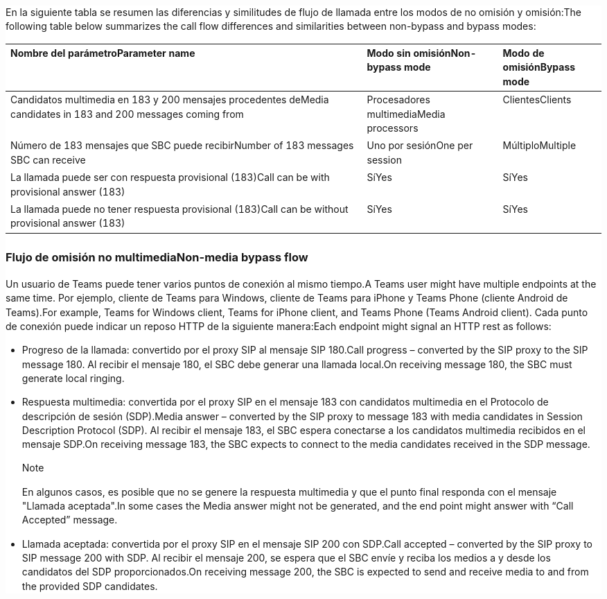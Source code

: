 <span data-ttu-id="25529-218">En la siguiente tabla se resumen las diferencias y similitudes de flujo de llamada entre los modos de no omisión y omisión:</span><span class="sxs-lookup"><span data-stu-id="25529-218">The following table below summarizes the call flow differences and similarities between non-bypass and bypass modes:</span></span>

| <span data-ttu-id="25529-219">Nombre del parámetro</span><span class="sxs-lookup"><span data-stu-id="25529-219">Parameter name</span></span> | <span data-ttu-id="25529-220">Modo sin omisión</span><span class="sxs-lookup"><span data-stu-id="25529-220">Non-bypass mode</span></span> | <span data-ttu-id="25529-221">Modo de omisión</span><span class="sxs-lookup"><span data-stu-id="25529-221">Bypass mode</span></span>
| :---------------------  |:---------------------- |:----------------|
| <span data-ttu-id="25529-222">Candidatos multimedia en 183 y 200 mensajes procedentes de</span><span class="sxs-lookup"><span data-stu-id="25529-222">Media candidates in 183 and 200 messages coming from</span></span> | <span data-ttu-id="25529-223">Procesadores multimedia</span><span class="sxs-lookup"><span data-stu-id="25529-223">Media processors</span></span> | <span data-ttu-id="25529-224">Clientes</span><span class="sxs-lookup"><span data-stu-id="25529-224">Clients</span></span> | 
| <span data-ttu-id="25529-225">Número de 183 mensajes que SBC puede recibir</span><span class="sxs-lookup"><span data-stu-id="25529-225">Number of 183 messages SBC can receive</span></span> | <span data-ttu-id="25529-226">Uno por sesión</span><span class="sxs-lookup"><span data-stu-id="25529-226">One per session</span></span> | <span data-ttu-id="25529-227">Múltiplo</span><span class="sxs-lookup"><span data-stu-id="25529-227">Multiple</span></span> | 
| <span data-ttu-id="25529-228">La llamada puede ser con respuesta provisional (183)</span><span class="sxs-lookup"><span data-stu-id="25529-228">Call can be with provisional answer (183)</span></span> | <span data-ttu-id="25529-229">Sí</span><span class="sxs-lookup"><span data-stu-id="25529-229">Yes</span></span> | <span data-ttu-id="25529-230">Sí</span><span class="sxs-lookup"><span data-stu-id="25529-230">Yes</span></span> |
| <span data-ttu-id="25529-231">La llamada puede no tener respuesta provisional (183)</span><span class="sxs-lookup"><span data-stu-id="25529-231">Call can be without provisional answer (183)</span></span> | <span data-ttu-id="25529-232">Sí</span><span class="sxs-lookup"><span data-stu-id="25529-232">Yes</span></span> | <span data-ttu-id="25529-233">Sí</span><span class="sxs-lookup"><span data-stu-id="25529-233">Yes</span></span> |

###  <a name="non-media-bypass-flow"></a><span data-ttu-id="25529-234">Flujo de omisión no multimedia</span><span class="sxs-lookup"><span data-stu-id="25529-234">Non-media bypass flow</span></span>

<span data-ttu-id="25529-235">Un usuario de Teams puede tener varios puntos de conexión al mismo tiempo.</span><span class="sxs-lookup"><span data-stu-id="25529-235">A Teams user might have multiple endpoints at the same time.</span></span> <span data-ttu-id="25529-236">Por ejemplo, cliente de Teams para Windows, cliente de Teams para iPhone y Teams Phone (cliente Android de Teams).</span><span class="sxs-lookup"><span data-stu-id="25529-236">For example, Teams for Windows client, Teams for iPhone client, and Teams Phone (Teams Android client).</span></span> <span data-ttu-id="25529-237">Cada punto de conexión puede indicar un reposo HTTP de la siguiente manera:</span><span class="sxs-lookup"><span data-stu-id="25529-237">Each endpoint might signal an HTTP rest as follows:</span></span>

-   <span data-ttu-id="25529-238">Progreso de la llamada: convertido por el proxy SIP al mensaje SIP 180.</span><span class="sxs-lookup"><span data-stu-id="25529-238">Call progress – converted by the SIP proxy to the SIP message 180.</span></span> <span data-ttu-id="25529-239">Al recibir el mensaje 180, el SBC debe generar una llamada local.</span><span class="sxs-lookup"><span data-stu-id="25529-239">On receiving message 180, the SBC must generate local ringing.</span></span>

-   <span data-ttu-id="25529-240">Respuesta multimedia: convertida por el proxy SIP en el mensaje 183 con candidatos multimedia en el Protocolo de descripción de sesión (SDP).</span><span class="sxs-lookup"><span data-stu-id="25529-240">Media answer – converted by the SIP proxy to message 183 with media candidates in Session Description Protocol (SDP).</span></span> <span data-ttu-id="25529-241">Al recibir el mensaje 183, el SBC espera conectarse a los candidatos multimedia recibidos en el mensaje SDP.</span><span class="sxs-lookup"><span data-stu-id="25529-241">On receiving message 183, the SBC expects to connect to the media candidates received in the SDP message.</span></span> 

    > [!NOTE]
    > <span data-ttu-id="25529-242">En algunos casos, es posible que no se genere la respuesta multimedia y que el punto final responda con el mensaje "Llamada aceptada".</span><span class="sxs-lookup"><span data-stu-id="25529-242">In some cases the Media answer might not be generated, and the end point might answer with “Call Accepted” message.</span></span>

-   <span data-ttu-id="25529-243">Llamada aceptada: convertida por el proxy SIP en el mensaje SIP 200 con SDP.</span><span class="sxs-lookup"><span data-stu-id="25529-243">Call accepted – converted by the SIP proxy to SIP message 200 with SDP.</span></span> <span data-ttu-id="25529-244">Al recibir el mensaje 200, se espera que el SBC envíe y reciba los medios a y desde los candidatos del SDP proporcionados.</span><span class="sxs-lookup"><span data-stu-id="25529-244">On receiving message 200, the SBC is expected to send and receive media to and from the provided SDP candidates.</span></span>
